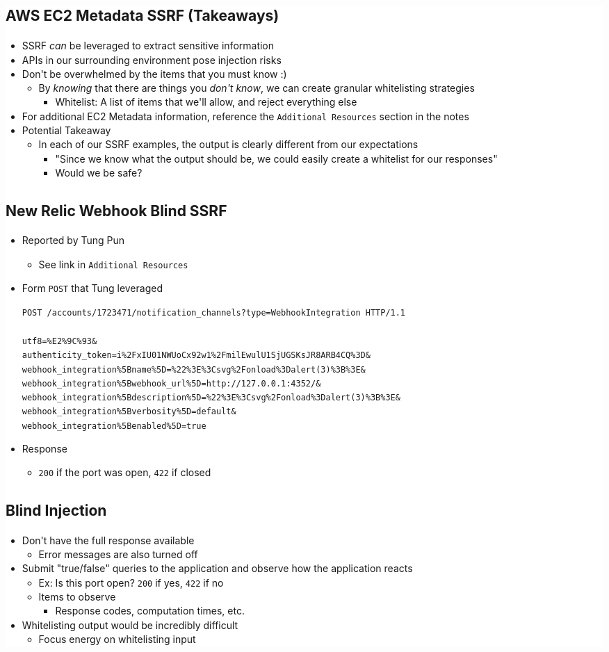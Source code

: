 AWS EC2 Metadata SSRF (Takeaways)
---------------------------------

-   SSRF *can* be leveraged to extract sensitive information
-   APIs in our surrounding environment pose injection risks
-   Don't be overwhelmed by the items that you must know :)
    -   By *knowing* that there are things you *don't know*, we can
        create granular whitelisting strategies
        -   Whitelist: A list of items that we'll allow, and reject
            everything else
-   For additional EC2 Metadata information, reference the
    `Additional Resources` section in the notes
-   Potential Takeaway
    -   In each of our SSRF examples, the output is clearly different
        from our expectations
        -   "Since we know what the output should be, we could easily
            create a whitelist for our responses"
        -   Would we be safe?

New Relic Webhook Blind SSRF
----------------------------

-   Reported by Tung Pun
    -   See link in `Additional Resources`
-   Form `POST` that Tung leveraged

    ``` http
    POST /accounts/1723471/notification_channels?type=WebhookIntegration HTTP/1.1

    utf8=%E2%9C%93&
    authenticity_token=i%2FxIU01NWUoCx92w1%2FmilEwulU1SjUGSKsJR8ARB4CQ%3D&
    webhook_integration%5Bname%5D=%22%3E%3Csvg%2Fonload%3Dalert(3)%3B%3E&
    webhook_integration%5Bwebhook_url%5D=http://127.0.0.1:4352/&
    webhook_integration%5Bdescription%5D=%22%3E%3Csvg%2Fonload%3Dalert(3)%3B%3E&
    webhook_integration%5Bverbosity%5D=default&
    webhook_integration%5Benabled%5D=true
    ```

-   Response
    -   `200` if the port was open, `422` if closed

Blind Injection
---------------

-   Don't have the full response available
    -   Error messages are also turned off
-   Submit "true/false" queries to the application and observe how the
    application reacts
    -   Ex: Is this port open? `200` if yes, `422` if no
    -   Items to observe
        -   Response codes, computation times, etc.
-   Whitelisting output would be incredibly difficult
    -   Focus energy on whitelisting input
